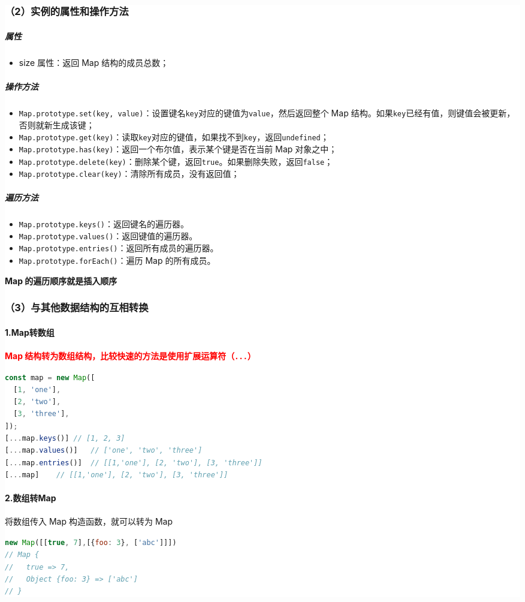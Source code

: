 

### （2）实例的属性和操作方法

##### 属性

- size 属性：返回 Map 结构的成员总数；



##### 操作方法

- `Map.prototype.set(key, value)`：设置键名`key`对应的键值为`value`，然后返回整个 Map 结构。如果`key`已经有值，则键值会被更新，否则就新生成该键；
- `Map.prototype.get(key)`：读取`key`对应的键值，如果找不到`key`，返回`undefined`；
- `Map.prototype.has(key)`：返回一个布尔值，表示某个键是否在当前 Map 对象之中；
- `Map.prototype.delete(key)`：删除某个键，返回`true`。如果删除失败，返回`false`；
- `Map.prototype.clear(key)`：清除所有成员，没有返回值；



##### 遍历方法

- `Map.prototype.keys()`：返回键名的遍历器。
- `Map.prototype.values()`：返回键值的遍历器。
- `Map.prototype.entries()`：返回所有成员的遍历器。
- `Map.prototype.forEach()`：遍历 Map 的所有成员。

**Map 的遍历顺序就是插入顺序**



### （3）与其他数据结构的互相转换 

#### 	1.Map转数组

**<font color=red>Map 结构转为数组结构，比较快速的方法是使用扩展运算符（`...`）</font>**

```javascript
const map = new Map([
  [1, 'one'],
  [2, 'two'],
  [3, 'three'],
]);
[...map.keys()]	// [1, 2, 3]
[...map.values()]	// ['one', 'two', 'three']
[...map.entries()]	// [[1,'one'], [2, 'two'], [3, 'three']]
[...map]	// [[1,'one'], [2, 'two'], [3, 'three']]
```



#### 	2.数组转Map

将数组传入 Map 构造函数，就可以转为 Map

```javascript
new Map([[true, 7],[{foo: 3}, ['abc']]])
// Map {
//   true => 7,
//   Object {foo: 3} => ['abc']
// }
```
